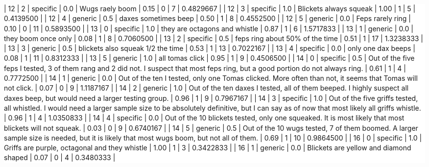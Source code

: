 |   12 |     2 | specific |  0.0 | Wugs raely boom                                                                                                                                                                                                                                   |      0.15 |       0 |        7 | 0.4829667 |
|   12 |     3 | specific |  1.0 | Blickets always squeak                                                                                                                                                                                                                            |      1.00 |       1 |        5 | 0.4139500 |
|   12 |     4 | generic  |  0.5 | daxes sometimes beep                                                                                                                                                                                                                              |      0.50 |       1 |        8 | 0.4552500 |
|   12 |     5 | generic  |  0.0 | Feps rarely ring                                                                                                                                                                                                                                  |      0.10 |       0 |       11 | 0.5893500 |
|   13 |     0 | specific |  1.0 | they are octagons and whistle                                                                                                                                                                                                                     |      0.87 |       1 |        6 | 1.5717833 |
|   13 |     1 | generic  |  0.0 | they boom once only                                                                                                                                                                                                                               |      0.08 |       1 |        8 | 0.7060500 |
|   13 |     2 | specific |  0.5 | feps ring about 50% of the time                                                                                                                                                                                                                   |      0.51 |       1 |       17 | 1.3238333 |
|   13 |     3 | generic  |  0.5 | blickets also squeak 1/2 the time                                                                                                                                                                                                                 |      0.53 |       1 |       13 | 0.7022167 |
|   13 |     4 | specific |  0.0 | only one dax beeps                                                                                                                                                                                                                                |      0.08 |       1 |       11 | 0.8312333 |
|   13 |     5 | generic  |  1.0 | all tomas click                                                                                                                                                                                                                                   |      0.95 |       1 |        9 | 0.4506500 |
|   14 |     0 | specific |  0.5 | Out of the five feps I tested, 3 of them rang and 2 did not. I suspect that most feps ring, but a good portion do not always ring.                                                                                                                |      0.61 |       1 |        4 | 0.7772500 |
|   14 |     1 | generic  |  0.0 | Out of the ten I tested, only one Tomas clicked. More often than not, it seems that Tomas will not click.                                                                                                                                         |      0.07 |       0 |        9 | 1.1187167 |
|   14 |     2 | generic  |  1.0 | Out of the ten daxes I tested, all of them beeped. I highly suspect all daxes beep, but would need a larger testing group.                                                                                                                        |      0.96 |       1 |        9 | 0.7967167 |
|   14 |     3 | specific |  1.0 | Out of the five griffs tested, all whistled. I would need a larger sample size to be absolutely definitive, but I can say as of now that most likely all griffs whistle.                                                                          |      0.96 |       1 |        4 | 1.0350833 |
|   14 |     4 | specific |  0.0 | Out of the 10 blickets tested, only one squeaked. It is most likely that most blickets will not squeak.                                                                                                                                           |      0.03 |       0 |        9 | 0.6740167 |
|   14 |     5 | generic  |  0.5 | Out of the 10 wugs tested, 7 of them boomed. A larger sample size is needed, but it is likely that most wugs boom, but not all of them.                                                                                                           |      0.69 |       1 |       10 | 0.9864500 |
|   16 |     0 | specific |  1.0 | Griffs are purple, octagonal and they whistle                                                                                                                                                                                                     |      1.00 |       1 |        3 | 0.3422833 |
|   16 |     1 | generic  |  0.0 | Blickets are yellow and diamond shaped                                                                                                                                                                                                            |      0.07 |       0 |        4 | 0.3480333 |